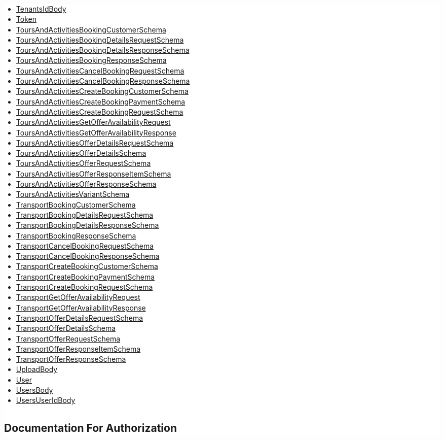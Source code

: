  - [TenantsIdBody](docs/TenantsIdBody.md)
 - [Token](docs/Token.md)
 - [ToursAndActivitiesBookingCustomerSchema](docs/ToursAndActivitiesBookingCustomerSchema.md)
 - [ToursAndActivitiesBookingDetailsRequestSchema](docs/ToursAndActivitiesBookingDetailsRequestSchema.md)
 - [ToursAndActivitiesBookingDetailsResponseSchema](docs/ToursAndActivitiesBookingDetailsResponseSchema.md)
 - [ToursAndActivitiesBookingResponseSchema](docs/ToursAndActivitiesBookingResponseSchema.md)
 - [ToursAndActivitiesCancelBookingRequestSchema](docs/ToursAndActivitiesCancelBookingRequestSchema.md)
 - [ToursAndActivitiesCancelBookingResponseSchema](docs/ToursAndActivitiesCancelBookingResponseSchema.md)
 - [ToursAndActivitiesCreateBookingCustomerSchema](docs/ToursAndActivitiesCreateBookingCustomerSchema.md)
 - [ToursAndActivitiesCreateBookingPaymentSchema](docs/ToursAndActivitiesCreateBookingPaymentSchema.md)
 - [ToursAndActivitiesCreateBookingRequestSchema](docs/ToursAndActivitiesCreateBookingRequestSchema.md)
 - [ToursAndActivitiesGetOfferAvailabilityRequest](docs/ToursAndActivitiesGetOfferAvailabilityRequest.md)
 - [ToursAndActivitiesGetOfferAvailabilityResponse](docs/ToursAndActivitiesGetOfferAvailabilityResponse.md)
 - [ToursAndActivitiesOfferDetailsRequestSchema](docs/ToursAndActivitiesOfferDetailsRequestSchema.md)
 - [ToursAndActivitiesOfferDetailsSchema](docs/ToursAndActivitiesOfferDetailsSchema.md)
 - [ToursAndActivitiesOfferRequestSchema](docs/ToursAndActivitiesOfferRequestSchema.md)
 - [ToursAndActivitiesOfferResponseItemSchema](docs/ToursAndActivitiesOfferResponseItemSchema.md)
 - [ToursAndActivitiesOfferResponseSchema](docs/ToursAndActivitiesOfferResponseSchema.md)
 - [ToursAndActivitiesVariantSchema](docs/ToursAndActivitiesVariantSchema.md)
 - [TransportBookingCustomerSchema](docs/TransportBookingCustomerSchema.md)
 - [TransportBookingDetailsRequestSchema](docs/TransportBookingDetailsRequestSchema.md)
 - [TransportBookingDetailsResponseSchema](docs/TransportBookingDetailsResponseSchema.md)
 - [TransportBookingResponseSchema](docs/TransportBookingResponseSchema.md)
 - [TransportCancelBookingRequestSchema](docs/TransportCancelBookingRequestSchema.md)
 - [TransportCancelBookingResponseSchema](docs/TransportCancelBookingResponseSchema.md)
 - [TransportCreateBookingCustomerSchema](docs/TransportCreateBookingCustomerSchema.md)
 - [TransportCreateBookingPaymentSchema](docs/TransportCreateBookingPaymentSchema.md)
 - [TransportCreateBookingRequestSchema](docs/TransportCreateBookingRequestSchema.md)
 - [TransportGetOfferAvailabilityRequest](docs/TransportGetOfferAvailabilityRequest.md)
 - [TransportGetOfferAvailabilityResponse](docs/TransportGetOfferAvailabilityResponse.md)
 - [TransportOfferDetailsRequestSchema](docs/TransportOfferDetailsRequestSchema.md)
 - [TransportOfferDetailsSchema](docs/TransportOfferDetailsSchema.md)
 - [TransportOfferRequestSchema](docs/TransportOfferRequestSchema.md)
 - [TransportOfferResponseItemSchema](docs/TransportOfferResponseItemSchema.md)
 - [TransportOfferResponseSchema](docs/TransportOfferResponseSchema.md)
 - [UploadBody](docs/UploadBody.md)
 - [User](docs/User.md)
 - [UsersBody](docs/UsersBody.md)
 - [UsersUserIdBody](docs/UsersUserIdBody.md)

## Documentation For Authorization
